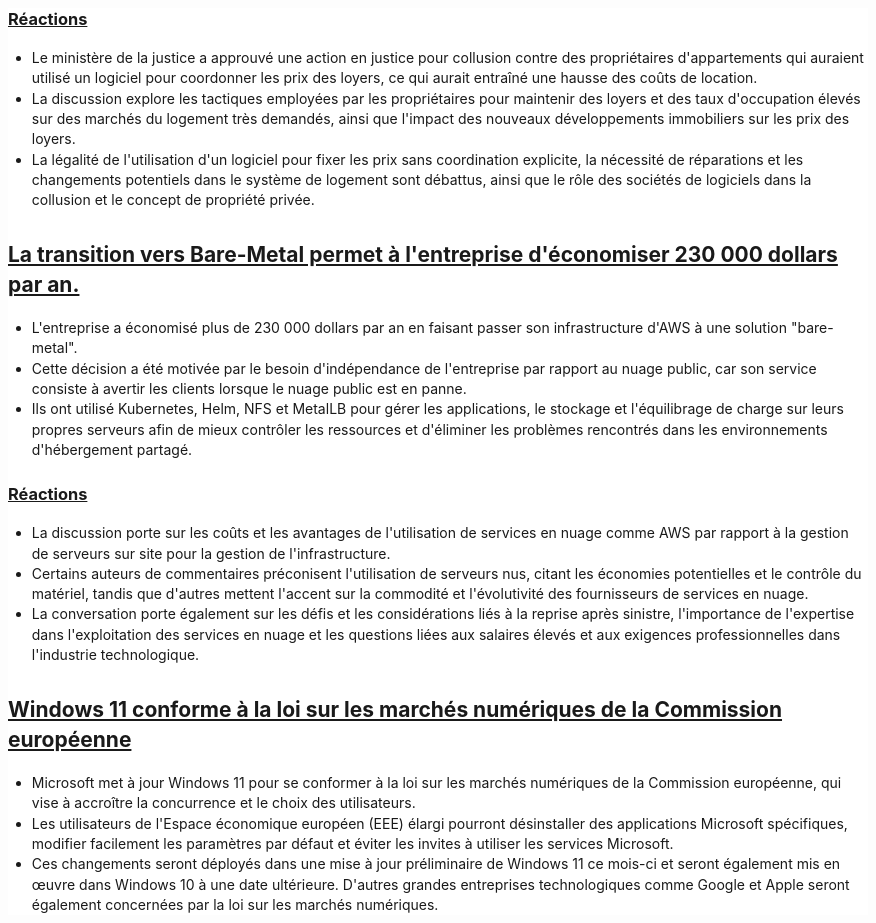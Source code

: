 ### [Réactions](https://news.ycombinator.com/item?id=38297203)

- Le ministère de la justice a approuvé une action en justice pour collusion contre des propriétaires d'appartements qui auraient utilisé un logiciel pour coordonner les prix des loyers, ce qui aurait entraîné une hausse des coûts de location.
- La discussion explore les tactiques employées par les propriétaires pour maintenir des loyers et des taux d'occupation élevés sur des marchés du logement très demandés, ainsi que l'impact des nouveaux développements immobiliers sur les prix des loyers.
- La légalité de l'utilisation d'un logiciel pour fixer les prix sans coordination explicite, la nécessité de réparations et les changements potentiels dans le système de logement sont débattus, ainsi que le rôle des sociétés de logiciels dans la collusion et le concept de propriété privée.

## [La transition vers Bare-Metal permet à l'entreprise d'économiser 230 000 dollars par an.](https://blog.oneuptime.com/moving-from-aws-to-bare-metal/)

- L'entreprise a économisé plus de 230 000 dollars par an en faisant passer son infrastructure d'AWS à une solution "bare-metal".
- Cette décision a été motivée par le besoin d'indépendance de l'entreprise par rapport au nuage public, car son service consiste à avertir les clients lorsque le nuage public est en panne.
- Ils ont utilisé Kubernetes, Helm, NFS et MetalLB pour gérer les applications, le stockage et l'équilibrage de charge sur leurs propres serveurs afin de mieux contrôler les ressources et d'éliminer les problèmes rencontrés dans les environnements d'hébergement partagé.

### [Réactions](https://news.ycombinator.com/item?id=38294569)

- La discussion porte sur les coûts et les avantages de l'utilisation de services en nuage comme AWS par rapport à la gestion de serveurs sur site pour la gestion de l'infrastructure.
- Certains auteurs de commentaires préconisent l'utilisation de serveurs nus, citant les économies potentielles et le contrôle du matériel, tandis que d'autres mettent l'accent sur la commodité et l'évolutivité des fournisseurs de services en nuage.
- La conversation porte également sur les défis et les considérations liés à la reprise après sinistre, l'importance de l'expertise dans l'exploitation des services en nuage et les questions liées aux salaires élevés et aux exigences professionnelles dans l'industrie technologique.

## [Windows 11 conforme à la loi sur les marchés numériques de la Commission européenne](https://arstechnica.com/gadgets/2023/11/europeans-can-soon-strip-bing-edge-other-microsoft-cruft-from-windows-11/)

- Microsoft met à jour Windows 11 pour se conformer à la loi sur les marchés numériques de la Commission européenne, qui vise à accroître la concurrence et le choix des utilisateurs.
- Les utilisateurs de l'Espace économique européen (EEE) élargi pourront désinstaller des applications Microsoft spécifiques, modifier facilement les paramètres par défaut et éviter les invites à utiliser les services Microsoft.
- Ces changements seront déployés dans une mise à jour préliminaire de Windows 11 ce mois-ci et seront également mis en œuvre dans Windows 10 à une date ultérieure. D'autres grandes entreprises technologiques comme Google et Apple seront également concernées par la loi sur les marchés numériques.
